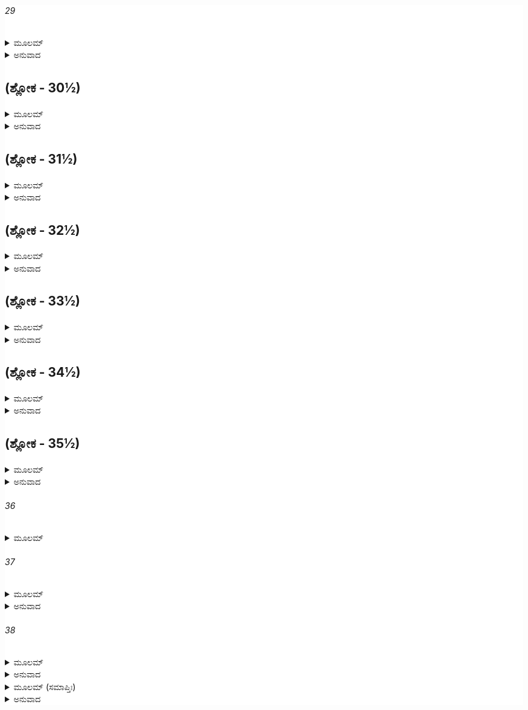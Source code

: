 ###### 29


<details><summary>ಮೂಲಮ್</summary></details>

<details><summary>ಅನುವಾದ</summary></details>

## (ಶ್ಲೋಕ - 30½)


<details><summary>ಮೂಲಮ್</summary></details>

<details><summary>ಅನುವಾದ</summary></details>

## (ಶ್ಲೋಕ - 31½)


<details><summary>ಮೂಲಮ್</summary></details>

<details><summary>ಅನುವಾದ</summary></details>

## (ಶ್ಲೋಕ - 32½)


<details><summary>ಮೂಲಮ್</summary></details>

<details><summary>ಅನುವಾದ</summary></details>

## (ಶ್ಲೋಕ - 33½)


<details><summary>ಮೂಲಮ್</summary></details>

<details><summary>ಅನುವಾದ</summary></details>

## (ಶ್ಲೋಕ - 34½)


<details><summary>ಮೂಲಮ್</summary></details>

<details><summary>ಅನುವಾದ</summary></details>

## (ಶ್ಲೋಕ - 35½)


<details><summary>ಮೂಲಮ್</summary></details>

<details><summary>ಅನುವಾದ</summary></details>

###### 36


<details><summary>ಮೂಲಮ್</summary></details>

###### 37


<details><summary>ಮೂಲಮ್</summary></details>

<details><summary>ಅನುವಾದ</summary></details>

###### 38


<details><summary>ಮೂಲಮ್</summary></details>

<details><summary>ಅನುವಾದ</summary></details>

<details><summary>ಮೂಲಮ್ (ಸಮಾಪ್ತಿಃ)</summary></details>

<details><summary>ಅನುವಾದ</summary></details>
